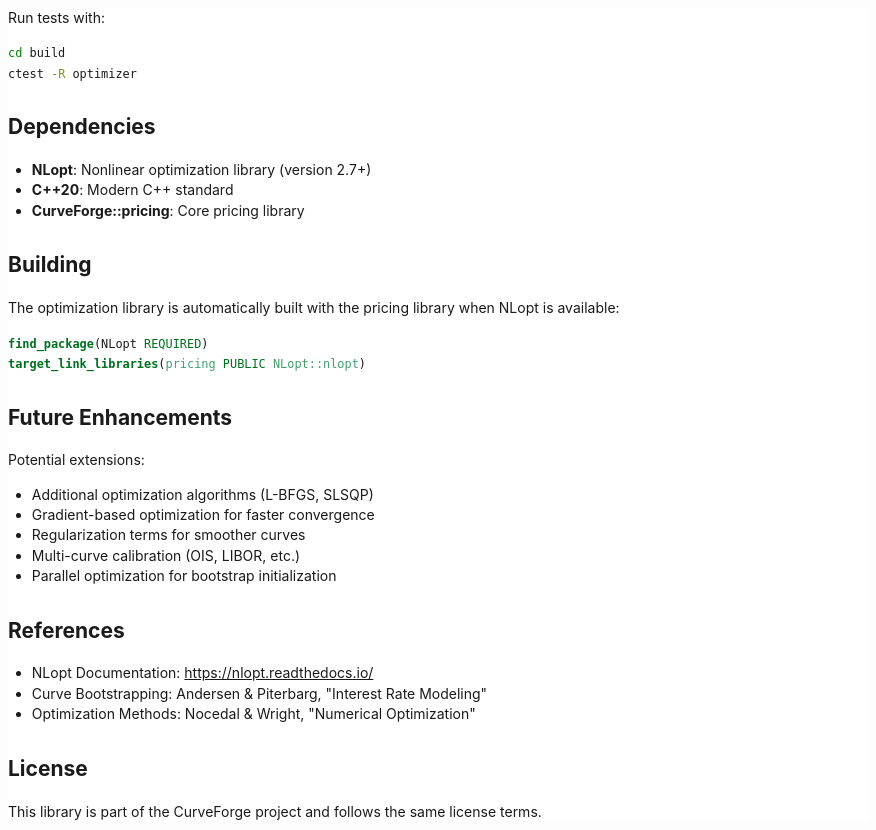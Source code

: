Run tests with:
```bash
cd build
ctest -R optimizer
```

## Dependencies

- **NLopt**: Nonlinear optimization library (version 2.7+)
- **C++20**: Modern C++ standard
- **CurveForge::pricing**: Core pricing library

## Building

The optimization library is automatically built with the pricing library when NLopt is available:

```cmake
find_package(NLopt REQUIRED)
target_link_libraries(pricing PUBLIC NLopt::nlopt)
```

## Future Enhancements

Potential extensions:
- Additional optimization algorithms (L-BFGS, SLSQP)
- Gradient-based optimization for faster convergence
- Regularization terms for smoother curves
- Multi-curve calibration (OIS, LIBOR, etc.)
- Parallel optimization for bootstrap initialization

## References

- NLopt Documentation: https://nlopt.readthedocs.io/
- Curve Bootstrapping: Andersen & Piterbarg, "Interest Rate Modeling"
- Optimization Methods: Nocedal & Wright, "Numerical Optimization"

## License

This library is part of the CurveForge project and follows the same license terms.
